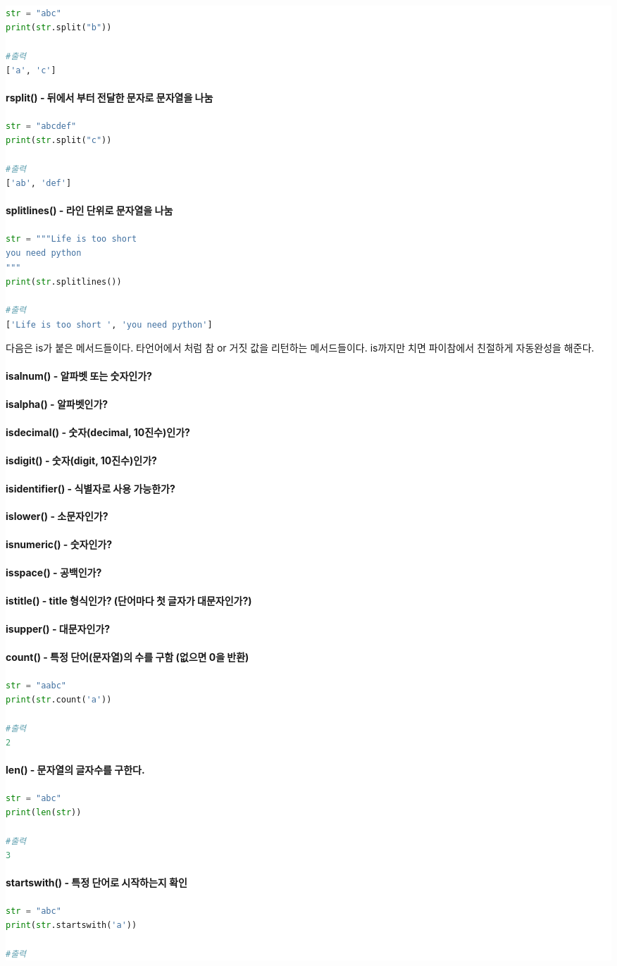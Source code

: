 ```python
str = "abc"
print(str.split("b"))

#출력
['a', 'c']
```
#### rsplit() - 뒤에서 부터 전달한 문자로 문자열을 나눔
```python
str = "abcdef"
print(str.split("c"))

#출력
['ab', 'def']
```
#### splitlines() - 라인 단위로 문자열을 나눔
```python
str = """Life is too short
you need python
"""
print(str.splitlines())

#출력
['Life is too short ', 'you need python']
```

다음은 is가 붙은 메서드들이다. 타언어에서 처럼 참 or 거짓 값을 리턴하는 메서드들이다. is까지만 치면 파이참에서 친절하게 자동완성을 해준다.

#### isalnum() - 알파벳 또는 숫자인가?
#### isalpha() - 알파벳인가?
#### isdecimal() - 숫자(decimal, 10진수)인가?
#### isdigit() - 숫자(digit, 10진수)인가?
#### isidentifier() - 식별자로 사용 가능한가?
#### islower() - 소문자인가?
#### isnumeric() - 숫자인가?
#### isspace() - 공백인가?
#### istitle() - title 형식인가? (단어마다 첫 글자가 대문자인가?)
#### isupper() - 대문자인가?

#### count() - 특정 단어(문자열)의 수를 구함 (없으면 0을 반환)
```python
str = "aabc"
print(str.count('a'))

#출력
2
```
#### len() - 문자열의 글자수를 구한다.
```python
str = "abc"
print(len(str))

#출력
3
```
#### startswith() - 특정 단어로 시작하는지 확인
```python
str = "abc"
print(str.startswith('a'))

#출력
```